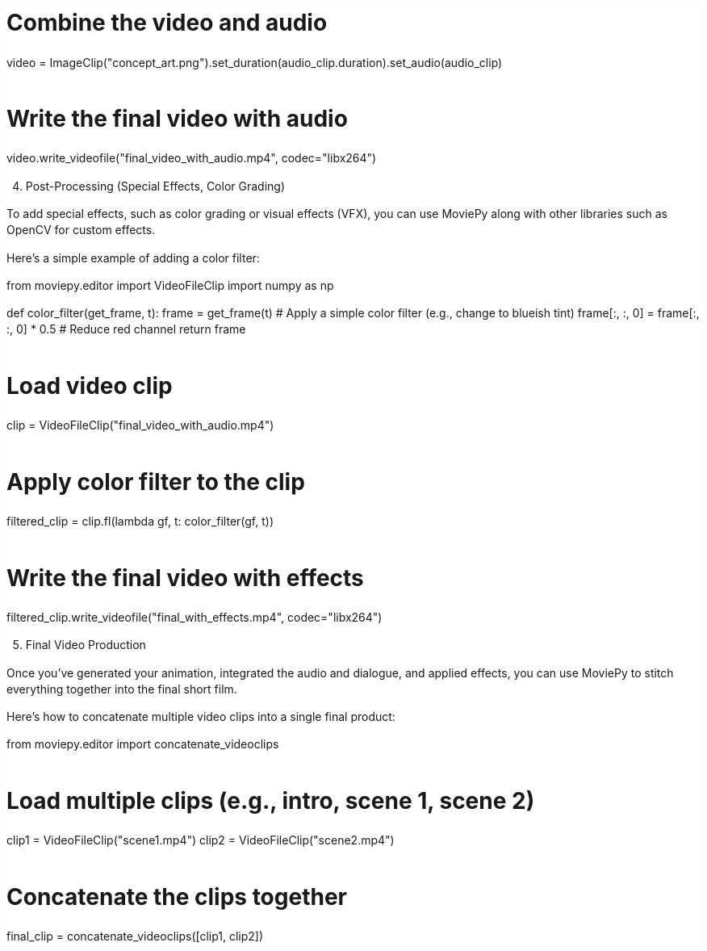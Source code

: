 # Combine the video and audio
video = ImageClip("concept_art.png").set_duration(audio_clip.duration).set_audio(audio_clip)

# Write the final video with audio
video.write_videofile("final_video_with_audio.mp4", codec="libx264")

4. Post-Processing (Special Effects, Color Grading)

To add special effects, such as color grading or visual effects (VFX), you can use MoviePy along with other libraries such as OpenCV for custom effects.

Here’s a simple example of adding a color filter:

from moviepy.editor import VideoFileClip
import numpy as np

def color_filter(get_frame, t):
    frame = get_frame(t)
    # Apply a simple color filter (e.g., change to blueish tint)
    frame[:, :, 0] = frame[:, :, 0] * 0.5  # Reduce red channel
    return frame

# Load video clip
clip = VideoFileClip("final_video_with_audio.mp4")

# Apply color filter to the clip
filtered_clip = clip.fl(lambda gf, t: color_filter(gf, t))

# Write the final video with effects
filtered_clip.write_videofile("final_with_effects.mp4", codec="libx264")

5. Final Video Production

Once you’ve generated your animation, integrated the audio and dialogue, and applied effects, you can use MoviePy to stitch everything together into the final short film.

Here’s how to concatenate multiple video clips into a single final product:

from moviepy.editor import concatenate_videoclips

# Load multiple clips (e.g., intro, scene 1, scene 2)
clip1 = VideoFileClip("scene1.mp4")
clip2 = VideoFileClip("scene2.mp4")

# Concatenate the clips together
final_clip = concatenate_videoclips([clip1, clip2])
